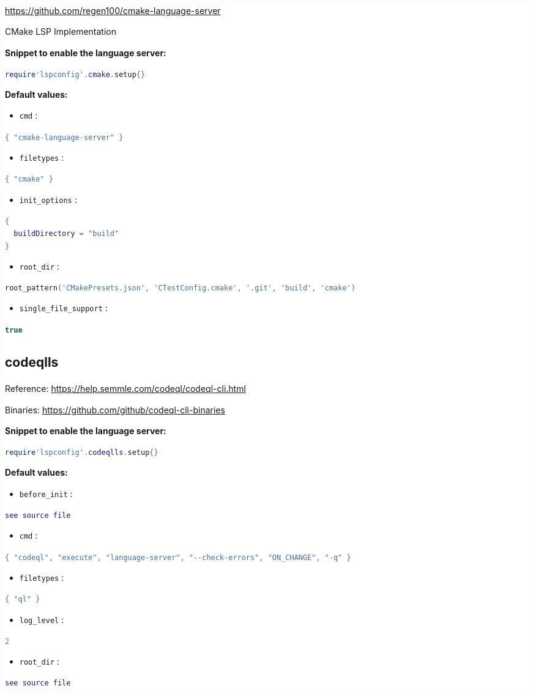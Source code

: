 https://github.com/regen100/cmake-language-server

CMake LSP Implementation



**Snippet to enable the language server:**
```lua
require'lspconfig'.cmake.setup{}
```


**Default values:**
  - `cmd` : 
  ```lua
  { "cmake-language-server" }
  ```
  - `filetypes` : 
  ```lua
  { "cmake" }
  ```
  - `init_options` : 
  ```lua
  {
    buildDirectory = "build"
  }
  ```
  - `root_dir` : 
  ```lua
  root_pattern('CMakePresets.json', 'CTestConfig.cmake', '.git', 'build', 'cmake')
  ```
  - `single_file_support` : 
  ```lua
  true
  ```


## codeqlls

Reference:
https://help.semmle.com/codeql/codeql-cli.html

Binaries:
https://github.com/github/codeql-cli-binaries
        


**Snippet to enable the language server:**
```lua
require'lspconfig'.codeqlls.setup{}
```


**Default values:**
  - `before_init` : 
  ```lua
  see source file
  ```
  - `cmd` : 
  ```lua
  { "codeql", "execute", "language-server", "--check-errors", "ON_CHANGE", "-q" }
  ```
  - `filetypes` : 
  ```lua
  { "ql" }
  ```
  - `log_level` : 
  ```lua
  2
  ```
  - `root_dir` : 
  ```lua
  see source file
  ```